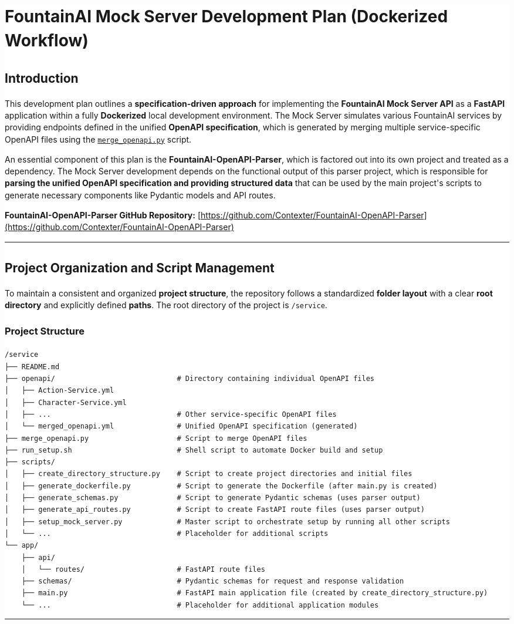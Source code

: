 # FountainAI Mock Server Development Plan (Dockerized Workflow)

## Introduction

This development plan outlines a **specification-driven approach** for implementing the **FountainAI Mock Server API** as a **FastAPI** application within a fully **Dockerized** local development environment. The Mock Server simulates various FountainAI services by providing endpoints defined in the unified **OpenAPI specification**, which is generated by merging multiple service-specific OpenAPI files using the  [`merge_openapi.py`](https://github.com/Contexter/FountainAI-Mock/blob/main/service/scripts/merge_openapi.py) script.

An essential component of this plan is the **FountainAI-OpenAPI-Parser**, which is factored out into its own project and treated as a dependency. The Mock Server development depends on the functional output of this parser project, which is responsible for **parsing the unified OpenAPI specification and providing structured data** that can be used by the main project's scripts to generate necessary components like Pydantic models and API routes.

**FountainAI-OpenAPI-Parser GitHub Repository:** [https://github.com/Contexter/FountainAI-OpenAPI-Parser](https://github.com/Contexter/FountainAI-OpenAPI-Parser)

---

## Project Organization and Script Management

To maintain a consistent and organized **project structure**, the repository follows a standardized **folder layout** with a clear **root directory** and explicitly defined **paths**. The root directory of the project is `/service`.

### Project Structure

```
/service
├── README.md
├── openapi/                             # Directory containing individual OpenAPI files
│   ├── Action-Service.yml
│   ├── Character-Service.yml
│   ├── ...                              # Other service-specific OpenAPI files
│   └── merged_openapi.yml               # Unified OpenAPI specification (generated)
├── merge_openapi.py                     # Script to merge OpenAPI files
├── run_setup.sh                         # Shell script to automate Docker build and setup
├── scripts/
│   ├── create_directory_structure.py    # Script to create project directories and initial files
│   ├── generate_dockerfile.py           # Script to generate the Dockerfile (after main.py is created)
│   ├── generate_schemas.py              # Script to generate Pydantic schemas (uses parser output)
│   ├── generate_api_routes.py           # Script to create FastAPI route files (uses parser output)
│   ├── setup_mock_server.py             # Master script to orchestrate setup by running all other scripts
│   └── ...                              # Placeholder for additional scripts
└── app/
    ├── api/
    │   └── routes/                      # FastAPI route files
    ├── schemas/                         # Pydantic schemas for request and response validation
    ├── main.py                          # FastAPI main application file (created by create_directory_structure.py)
    └── ...                              # Placeholder for additional application modules
```

---